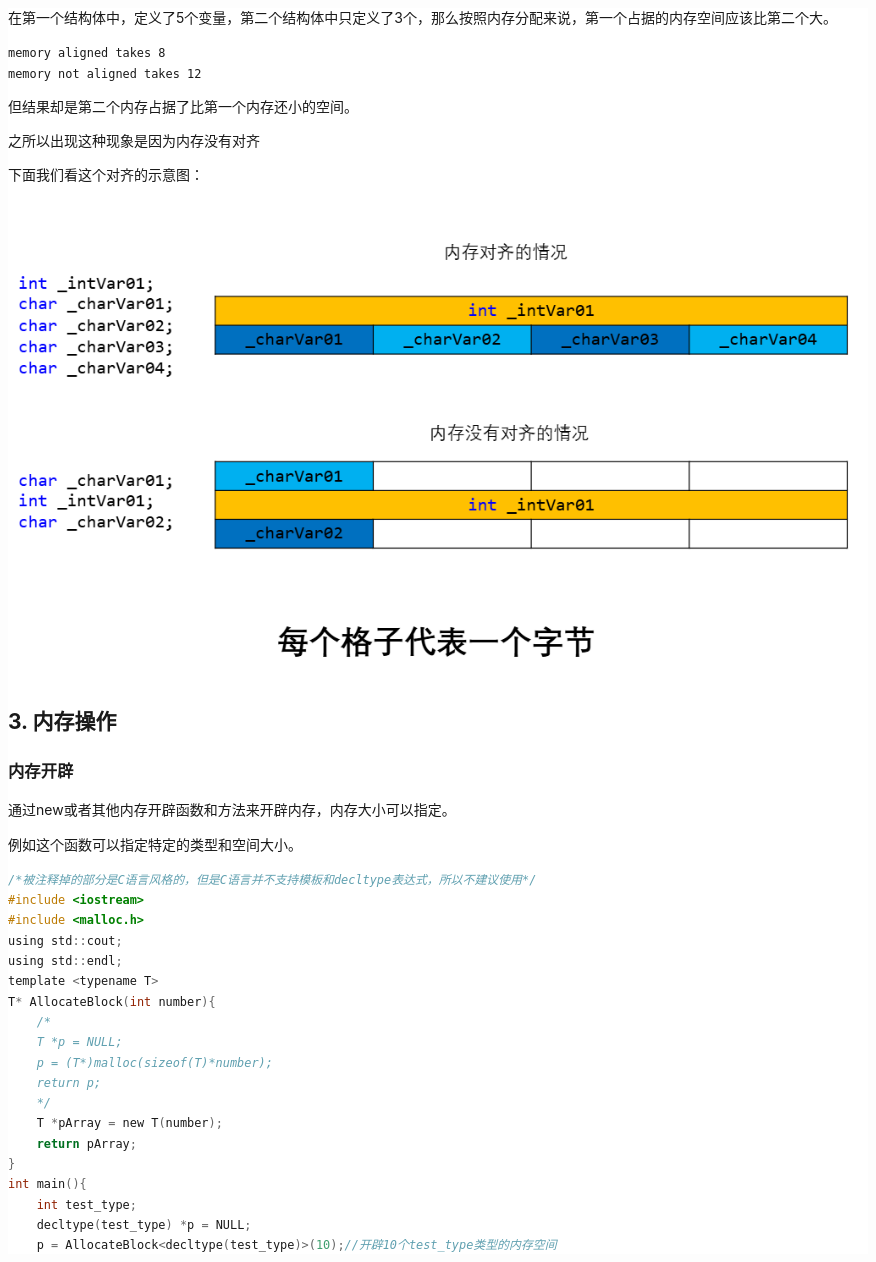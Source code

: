 在第一个结构体中，定义了5个变量，第二个结构体中只定义了3个，那么按照内存分配来说，第一个占据的内存空间应该比第二个大。

```
memory aligned takes 8
memory not aligned takes 12
```

但结果却是第二个内存占据了比第一个内存还小的空间。

之所以出现这种现象是因为内存没有对齐

下面我们看这个对齐的示意图：

![image-20240804224049996](../assets/img/2024-08-04-cpp-C%20%E5%86%85%E5%AD%98%E7%AE%A1%E7%90%86/image-20240804224049996.png)

## 3. 内存操作

### 内存开辟

通过new或者其他内存开辟函数和方法来开辟内存，内存大小可以指定。

例如这个函数可以指定特定的类型和空间大小。

```c
/*被注释掉的部分是C语言风格的，但是C语言并不支持模板和decltype表达式，所以不建议使用*/
#include <iostream>
#include <malloc.h>
using std::cout;
using std::endl;
template <typename T>
T* AllocateBlock(int number){
	/*
	T *p = NULL;
	p = (T*)malloc(sizeof(T)*number);
	return p;
	*/
	T *pArray = new T(number);
	return pArray;
}
int main(){
	int test_type;
	decltype(test_type) *p = NULL;
	p = AllocateBlock<decltype(test_type)>(10);//开辟10个test_type类型的内存空间
```